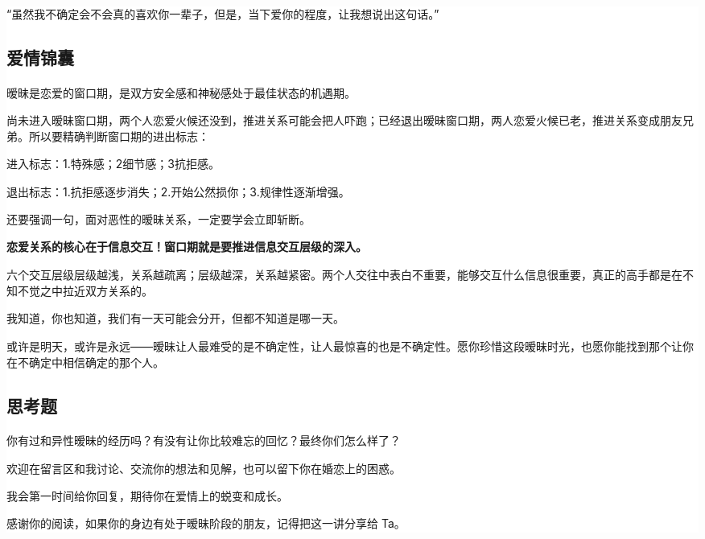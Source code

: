 “虽然我不确定会不会真的喜欢你一辈子，但是，当下爱你的程度，让我想说出这句话。”

## 爱情锦囊

暧昧是恋爱的窗口期，是双方安全感和神秘感处于最佳状态的机遇期。

尚未进入暧昧窗口期，两个人恋爱火候还没到，推进关系可能会把人吓跑；已经退出暧昧窗口期，两人恋爱火候已老，推进关系变成朋友兄弟。所以要精确判断窗口期的进出标志：

进入标志：1.特殊感；2细节感；3抗拒感。

退出标志：1.抗拒感逐步消失；2.开始公然损你；3.规律性逐渐增强。

还要强调一句，面对恶性的暧昧关系，一定要学会立即斩断。

**恋爱关系的核心在于信息交互！窗口期就是要推进信息交互层级的深入。**

六个交互层级层级越浅，关系越疏离；层级越深，关系越紧密。两个人交往中表白不重要，能够交互什么信息很重要，真正的高手都是在不知不觉之中拉近双方关系的。

我知道，你也知道，我们有一天可能会分开，但都不知道是哪一天。

或许是明天，或许是永远——暧昧让人最难受的是不确定性，让人最惊喜的也是不确定性。愿你珍惜这段暧昧时光，也愿你能找到那个让你在不确定中相信确定的那个人。

## 思考题

你有过和异性暧昧的经历吗？有没有让你比较难忘的回忆？最终你们怎么样了？

欢迎在留言区和我讨论、交流你的想法和见解，也可以留下你在婚恋上的困惑。

我会第一时间给你回复，期待你在爱情上的蜕变和成长。

感谢你的阅读，如果你的身边有处于暧昧阶段的朋友，记得把这一讲分享给 Ta。
    